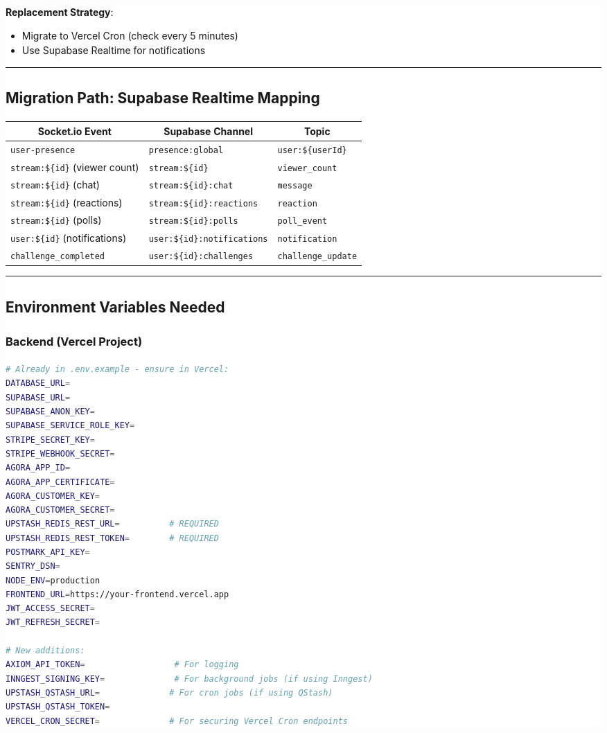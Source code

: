 **Replacement Strategy**:
- Migrate to Vercel Cron (check every 5 minutes)
- Use Supabase Realtime for notifications

---

## Migration Path: Supabase Realtime Mapping

| Socket.io Event | Supabase Channel | Topic |
|----------------|------------------|-------|
| `user-presence` | `presence:global` | `user:${userId}` |
| `stream:${id}` (viewer count) | `stream:${id}` | `viewer_count` |
| `stream:${id}` (chat) | `stream:${id}:chat` | `message` |
| `stream:${id}` (reactions) | `stream:${id}:reactions` | `reaction` |
| `stream:${id}` (polls) | `stream:${id}:polls` | `poll_event` |
| `user:${id}` (notifications) | `user:${id}:notifications` | `notification` |
| `challenge_completed` | `user:${id}:challenges` | `challenge_update` |

---

## Environment Variables Needed

### Backend (Vercel Project)
```bash
# Already in .env.example - ensure in Vercel:
DATABASE_URL=
SUPABASE_URL=
SUPABASE_ANON_KEY=
SUPABASE_SERVICE_ROLE_KEY=
STRIPE_SECRET_KEY=
STRIPE_WEBHOOK_SECRET=
AGORA_APP_ID=
AGORA_APP_CERTIFICATE=
AGORA_CUSTOMER_KEY=
AGORA_CUSTOMER_SECRET=
UPSTASH_REDIS_REST_URL=          # REQUIRED
UPSTASH_REDIS_REST_TOKEN=        # REQUIRED
POSTMARK_API_KEY=
SENTRY_DSN=
NODE_ENV=production
FRONTEND_URL=https://your-frontend.vercel.app
JWT_ACCESS_SECRET=
JWT_REFRESH_SECRET=

# New additions:
AXIOM_API_TOKEN=                  # For logging
INNGEST_SIGNING_KEY=              # For background jobs (if using Inngest)
UPSTASH_QSTASH_URL=              # For cron jobs (if using QStash)
UPSTASH_QSTASH_TOKEN=
VERCEL_CRON_SECRET=              # For securing Vercel Cron endpoints
```
